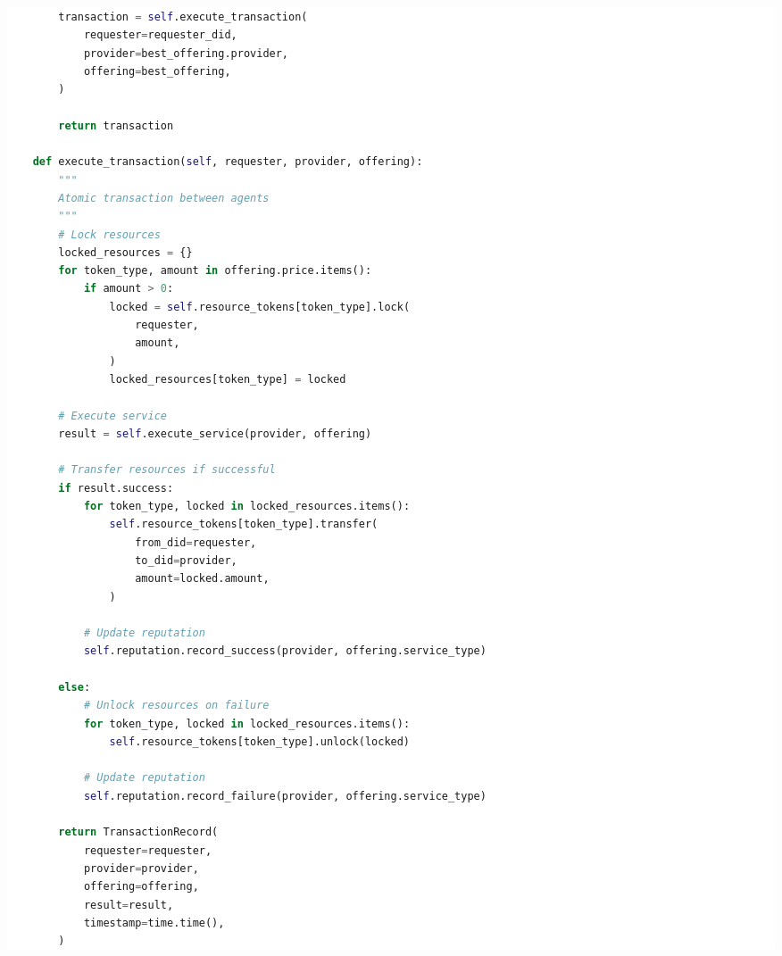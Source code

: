 ```python
        transaction = self.execute_transaction(
            requester=requester_did,
            provider=best_offering.provider,
            offering=best_offering,
        )
        
        return transaction
    
    def execute_transaction(self, requester, provider, offering):
        """
        Atomic transaction between agents
        """
        # Lock resources
        locked_resources = {}
        for token_type, amount in offering.price.items():
            if amount > 0:
                locked = self.resource_tokens[token_type].lock(
                    requester,
                    amount,
                )
                locked_resources[token_type] = locked
                
        # Execute service
        result = self.execute_service(provider, offering)
        
        # Transfer resources if successful
        if result.success:
            for token_type, locked in locked_resources.items():
                self.resource_tokens[token_type].transfer(
                    from_did=requester,
                    to_did=provider,
                    amount=locked.amount,
                )
                
            # Update reputation
            self.reputation.record_success(provider, offering.service_type)
            
        else:
            # Unlock resources on failure
            for token_type, locked in locked_resources.items():
                self.resource_tokens[token_type].unlock(locked)
                
            # Update reputation
            self.reputation.record_failure(provider, offering.service_type)
            
        return TransactionRecord(
            requester=requester,
            provider=provider,
            offering=offering,
            result=result,
            timestamp=time.time(),
        )
```
